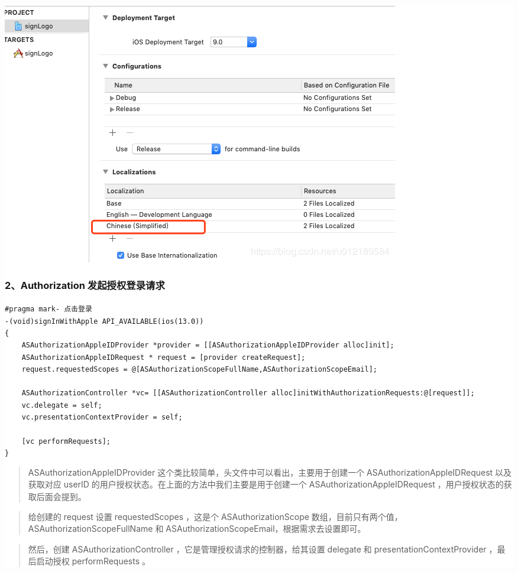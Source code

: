 ![URI结构图](oc-Login-AppleLogin/styleLocalize.png)


### 2、Authorization 发起授权登录请求

```
#pragma mark- 点击登录
-(void)signInWithApple API_AVAILABLE(ios(13.0))
{
    ASAuthorizationAppleIDProvider *provider = [[ASAuthorizationAppleIDProvider alloc]init];
    ASAuthorizationAppleIDRequest * request = [provider createRequest];
    request.requestedScopes = @[ASAuthorizationScopeFullName,ASAuthorizationScopeEmail];
    
    ASAuthorizationController *vc= [[ASAuthorizationController alloc]initWithAuthorizationRequests:@[request]];
    vc.delegate = self;
    vc.presentationContextProvider = self;
    
    [vc performRequests];
}

```

>ASAuthorizationAppleIDProvider 这个类比较简单，头文件中可以看出，主要用于创建一个 ASAuthorizationAppleIDRequest 以及获取对应 userID 的用户授权状态。在上面的方法中我们主要是用于创建一个 ASAuthorizationAppleIDRequest ，用户授权状态的获取后面会提到。

>给创建的 request 设置 requestedScopes ，这是个 ASAuthorizationScope 数组，目前只有两个值，ASAuthorizationScopeFullName 和 ASAuthorizationScopeEmail，根据需求去设置即可。

>然后，创建 ASAuthorizationController ，它是管理授权请求的控制器，给其设置 delegate 和 presentationContextProvider ，最后启动授权 performRequests 。
